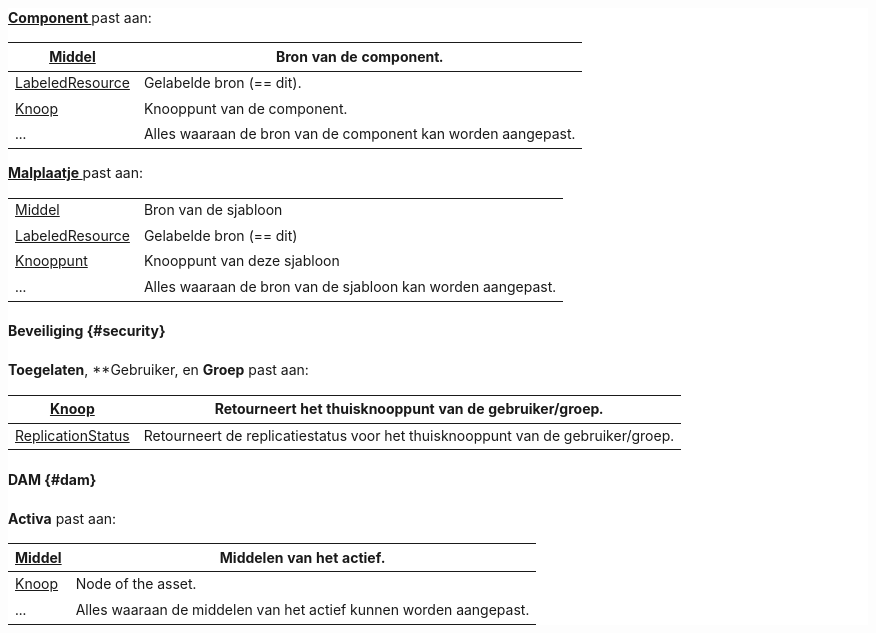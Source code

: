 **[Component ](https://developer.adobe.com/experience-manager/reference-materials/6-5-lts/javadoc/com/day/cq/wcm/api/components/Component.html)** past aan:

| [ Middel ](https://developer.adobe.com/experience-manager/reference-materials/6-5-lts/javadoc/org/apache/sling/api/resource/Resource.html) | Bron van de component. |
|---|---|
| [ LabeledResource ](https://developer.adobe.com/experience-manager/reference-materials/6-5-lts/javadoc/com/day/cq/commons/LabeledResource.html) | Gelabelde bron (== dit). |
| [ Knoop ](https://developer.adobe.com/experience-manager/reference-materials/spec/jsr170/javadocs/jcr-2.0/javax/jcr/Node.html) | Knooppunt van de component. |
| ... | Alles waaraan de bron van de component kan worden aangepast. |

**[Malplaatje ](https://developer.adobe.com/experience-manager/reference-materials/6-5-lts/javadoc/com/day/cq/wcm/api/Template.html)** past aan:

<table>
 <tbody>
  <tr>
   <td><a href="https://developer.adobe.com/experience-manager/reference-materials/6-5-lts/javadoc/org/apache/sling/api/resource/Resource.html"> Middel </a> <a href="https://developer.adobe.com/experience-manager/reference-materials/spec/jsr170/javadocs/jcr-2.0/javax/jcr/Node.html"><br /> </a></td>
   <td>Bron van de sjabloon</td>
  </tr>
  <tr>
   <td><a href="https://developer.adobe.com/experience-manager/reference-materials/6-5-lts/javadoc/com/day/cq/commons/LabeledResource.html">LabeledResource</a></td>
   <td>Gelabelde bron (== dit)</td>
  </tr>
  <tr>
   <td><a href="https://developer.adobe.com/experience-manager/reference-materials/spec/jsr170/javadocs/jcr-2.0/javax/jcr/Node.html">Knooppunt</a></td>
   <td>Knooppunt van deze sjabloon</td>
  </tr>
  <tr>
   <td>...</td>
   <td>Alles waaraan de bron van de sjabloon kan worden aangepast.</td>
  </tr>
 </tbody>
</table>

#### Beveiliging {#security}

**Toegelaten**, **Gebruiker, en **Groep** past aan:

| [ Knoop ](https://developer.adobe.com/experience-manager/reference-materials/spec/jsr170/javadocs/jcr-2.0/javax/jcr/Node.html) | Retourneert het thuisknooppunt van de gebruiker/groep. |
|---|---|
| [ ReplicationStatus ](https://developer.adobe.com/experience-manager/reference-materials/6-5-lts/javadoc/com/day/cq/replication/ReplicationStatus.html) | Retourneert de replicatiestatus voor het thuisknooppunt van de gebruiker/groep. |

#### DAM {#dam}

**Activa** past aan:

| [ Middel ](https://developer.adobe.com/experience-manager/reference-materials/6-5-lts/javadoc/org/apache/sling/api/resource/Resource.html) | Middelen van het actief. |
|---|---|
| [ Knoop ](https://developer.adobe.com/experience-manager/reference-materials/spec/jsr170/javadocs/jcr-2.0/javax/jcr/Node.html) | Node of the asset. |
| ... | Alles waaraan de middelen van het actief kunnen worden aangepast. |

